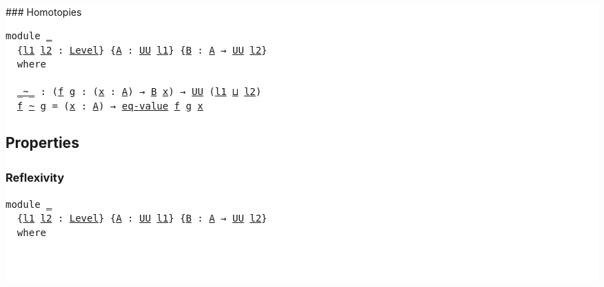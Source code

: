 </pre>
### Homotopies

<pre class="Agda"><a id="2202" class="Keyword">module</a> <a id="2209" href="foundation-core.homotopies.html#2209" class="Module">_</a>
  <a id="2213" class="Symbol">{</a><a id="2214" href="foundation-core.homotopies.html#2214" class="Bound">l1</a> <a id="2217" href="foundation-core.homotopies.html#2217" class="Bound">l2</a> <a id="2220" class="Symbol">:</a> <a id="2222" href="Agda.Primitive.html#591" class="Postulate">Level</a><a id="2227" class="Symbol">}</a> <a id="2229" class="Symbol">{</a><a id="2230" href="foundation-core.homotopies.html#2230" class="Bound">A</a> <a id="2232" class="Symbol">:</a> <a id="2234" href="Agda.Primitive.html#320" class="Primitive">UU</a> <a id="2237" href="foundation-core.homotopies.html#2214" class="Bound">l1</a><a id="2239" class="Symbol">}</a> <a id="2241" class="Symbol">{</a><a id="2242" href="foundation-core.homotopies.html#2242" class="Bound">B</a> <a id="2244" class="Symbol">:</a> <a id="2246" href="foundation-core.homotopies.html#2230" class="Bound">A</a> <a id="2248" class="Symbol">→</a> <a id="2250" href="Agda.Primitive.html#320" class="Primitive">UU</a> <a id="2253" href="foundation-core.homotopies.html#2217" class="Bound">l2</a><a id="2255" class="Symbol">}</a>
  <a id="2259" class="Keyword">where</a>

  <a id="2268" href="foundation-core.homotopies.html#2268" class="Function Operator">_~_</a> <a id="2272" class="Symbol">:</a> <a id="2274" class="Symbol">(</a><a id="2275" href="foundation-core.homotopies.html#2275" class="Bound">f</a> <a id="2277" href="foundation-core.homotopies.html#2277" class="Bound">g</a> <a id="2279" class="Symbol">:</a> <a id="2281" class="Symbol">(</a><a id="2282" href="foundation-core.homotopies.html#2282" class="Bound">x</a> <a id="2284" class="Symbol">:</a> <a id="2286" href="foundation-core.homotopies.html#2230" class="Bound">A</a><a id="2287" class="Symbol">)</a> <a id="2289" class="Symbol">→</a> <a id="2291" href="foundation-core.homotopies.html#2242" class="Bound">B</a> <a id="2293" href="foundation-core.homotopies.html#2282" class="Bound">x</a><a id="2294" class="Symbol">)</a> <a id="2296" class="Symbol">→</a> <a id="2298" href="Agda.Primitive.html#320" class="Primitive">UU</a> <a id="2301" class="Symbol">(</a><a id="2302" href="foundation-core.homotopies.html#2214" class="Bound">l1</a> <a id="2305" href="Agda.Primitive.html#804" class="Primitive Operator">⊔</a> <a id="2307" href="foundation-core.homotopies.html#2217" class="Bound">l2</a><a id="2309" class="Symbol">)</a>
  <a id="2313" href="foundation-core.homotopies.html#2313" class="Bound">f</a> <a id="2315" href="foundation-core.homotopies.html#2268" class="Function Operator">~</a> <a id="2317" href="foundation-core.homotopies.html#2317" class="Bound">g</a> <a id="2319" class="Symbol">=</a> <a id="2321" class="Symbol">(</a><a id="2322" href="foundation-core.homotopies.html#2322" class="Bound">x</a> <a id="2324" class="Symbol">:</a> <a id="2326" href="foundation-core.homotopies.html#2230" class="Bound">A</a><a id="2327" class="Symbol">)</a> <a id="2329" class="Symbol">→</a> <a id="2331" href="foundation-core.homotopies.html#833" class="Function">eq-value</a> <a id="2340" href="foundation-core.homotopies.html#2313" class="Bound">f</a> <a id="2342" href="foundation-core.homotopies.html#2317" class="Bound">g</a> <a id="2344" href="foundation-core.homotopies.html#2322" class="Bound">x</a>
</pre>
## Properties

### Reflexivity

<pre class="Agda"><a id="2391" class="Keyword">module</a> <a id="2398" href="foundation-core.homotopies.html#2398" class="Module">_</a>
  <a id="2402" class="Symbol">{</a><a id="2403" href="foundation-core.homotopies.html#2403" class="Bound">l1</a> <a id="2406" href="foundation-core.homotopies.html#2406" class="Bound">l2</a> <a id="2409" class="Symbol">:</a> <a id="2411" href="Agda.Primitive.html#591" class="Postulate">Level</a><a id="2416" class="Symbol">}</a> <a id="2418" class="Symbol">{</a><a id="2419" href="foundation-core.homotopies.html#2419" class="Bound">A</a> <a id="2421" class="Symbol">:</a> <a id="2423" href="Agda.Primitive.html#320" class="Primitive">UU</a> <a id="2426" href="foundation-core.homotopies.html#2403" class="Bound">l1</a><a id="2428" class="Symbol">}</a> <a id="2430" class="Symbol">{</a><a id="2431" href="foundation-core.homotopies.html#2431" class="Bound">B</a> <a id="2433" class="Symbol">:</a> <a id="2435" href="foundation-core.homotopies.html#2419" class="Bound">A</a> <a id="2437" class="Symbol">→</a> <a id="2439" href="Agda.Primitive.html#320" class="Primitive">UU</a> <a id="2442" href="foundation-core.homotopies.html#2406" class="Bound">l2</a><a id="2444" class="Symbol">}</a>
  <a id="2448" class="Keyword">where</a>
